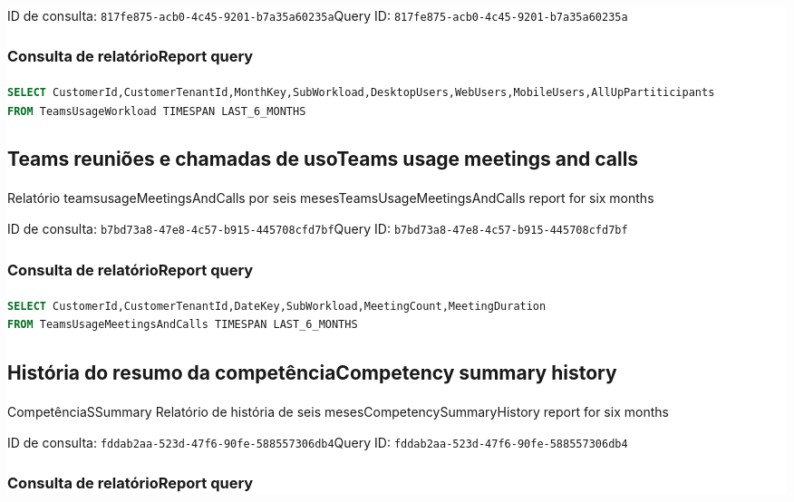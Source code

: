 <span data-ttu-id="524cc-171">ID de consulta: `817fe875-acb0-4c45-9201-b7a35a60235a`</span><span class="sxs-lookup"><span data-stu-id="524cc-171">Query ID: `817fe875-acb0-4c45-9201-b7a35a60235a`</span></span>

### <a name="report-query"></a><span data-ttu-id="524cc-172">Consulta de relatório</span><span class="sxs-lookup"><span data-stu-id="524cc-172">Report query</span></span>

```sql
SELECT CustomerId,CustomerTenantId,MonthKey,SubWorkload,DesktopUsers,WebUsers,MobileUsers,AllUpPartiticipants
FROM TeamsUsageWorkload TIMESPAN LAST_6_MONTHS
```

## <a name="teams-usage-meetings-and-calls"></a><span data-ttu-id="524cc-173">Teams reuniões e chamadas de uso</span><span class="sxs-lookup"><span data-stu-id="524cc-173">Teams usage meetings and calls</span></span>

<span data-ttu-id="524cc-174">Relatório teamsusageMeetingsAndCalls por seis meses</span><span class="sxs-lookup"><span data-stu-id="524cc-174">TeamsUsageMeetingsAndCalls report for six months</span></span>

<span data-ttu-id="524cc-175">ID de consulta: `b7bd73a8-47e8-4c57-b915-445708cfd7bf`</span><span class="sxs-lookup"><span data-stu-id="524cc-175">Query ID: `b7bd73a8-47e8-4c57-b915-445708cfd7bf`</span></span>

### <a name="report-query"></a><span data-ttu-id="524cc-176">Consulta de relatório</span><span class="sxs-lookup"><span data-stu-id="524cc-176">Report query</span></span>

```sql
SELECT CustomerId,CustomerTenantId,DateKey,SubWorkload,MeetingCount,MeetingDuration 
FROM TeamsUsageMeetingsAndCalls TIMESPAN LAST_6_MONTHS
```

## <a name="competency-summary-history"></a><span data-ttu-id="524cc-177">História do resumo da competência</span><span class="sxs-lookup"><span data-stu-id="524cc-177">Competency summary history</span></span>

<span data-ttu-id="524cc-178">CompetênciaSSummary Relatório de história de seis meses</span><span class="sxs-lookup"><span data-stu-id="524cc-178">CompetencySummaryHistory report for six months</span></span>

<span data-ttu-id="524cc-179">ID de consulta: `fddab2aa-523d-47f6-90fe-588557306db4`</span><span class="sxs-lookup"><span data-stu-id="524cc-179">Query ID: `fddab2aa-523d-47f6-90fe-588557306db4`</span></span>

### <a name="report-query"></a><span data-ttu-id="524cc-180">Consulta de relatório</span><span class="sxs-lookup"><span data-stu-id="524cc-180">Report query</span></span>
